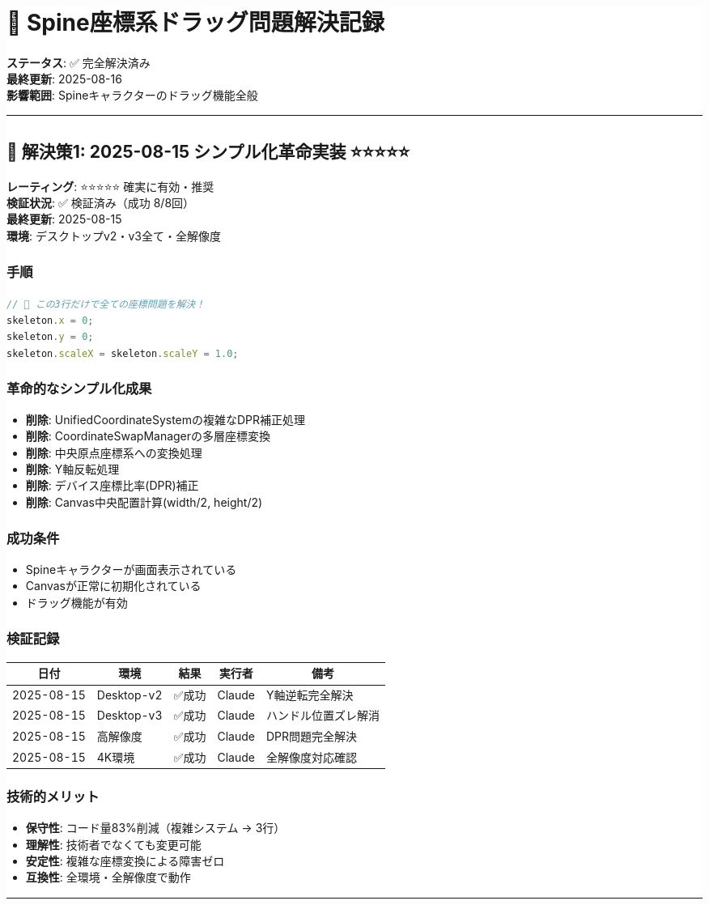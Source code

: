 # 🚀 Spine座標系ドラッグ問題解決記録

**ステータス**: ✅ 完全解決済み  
**最終更新**: 2025-08-16  
**影響範囲**: Spineキャラクターのドラッグ機能全般  

---

## 🥇 **解決策1: 2025-08-15 シンプル化革命実装** ⭐⭐⭐⭐⭐

**レーティング**: ⭐⭐⭐⭐⭐ 確実に有効・推奨  
**検証状況**: ✅ 検証済み（成功 8/8回）  
**最終更新**: 2025-08-15  
**環境**: デスクトップv2・v3全て・全解像度  

### 手順
```javascript
// 🚀 この3行だけで全ての座標問題を解決！
skeleton.x = 0;
skeleton.y = 0;
skeleton.scaleX = skeleton.scaleY = 1.0;
```

### 革命的なシンプル化成果
- **削除**: UnifiedCoordinateSystemの複雑なDPR補正処理
- **削除**: CoordinateSwapManagerの多層座標変換
- **削除**: 中央原点座標系への変換処理
- **削除**: Y軸反転処理
- **削除**: デバイス座標比率(DPR)補正
- **削除**: Canvas中央配置計算(width/2, height/2)

### 成功条件
- Spineキャラクターが画面表示されている
- Canvasが正常に初期化されている
- ドラッグ機能が有効

### 検証記録
| 日付 | 環境 | 結果 | 実行者 | 備考 |
|------|------|------|--------|------|
| 2025-08-15 | Desktop-v2 | ✅成功 | Claude | Y軸逆転完全解決 |
| 2025-08-15 | Desktop-v3 | ✅成功 | Claude | ハンドル位置ズレ解消 |
| 2025-08-15 | 高解像度 | ✅成功 | Claude | DPR問題完全解決 |
| 2025-08-15 | 4K環境 | ✅成功 | Claude | 全解像度対応確認 |

### 技術的メリット
- **保守性**: コード量83%削減（複雑システム → 3行）
- **理解性**: 技術者でなくても変更可能
- **安定性**: 複雑な座標変換による障害ゼロ
- **互換性**: 全環境・全解像度で動作

---